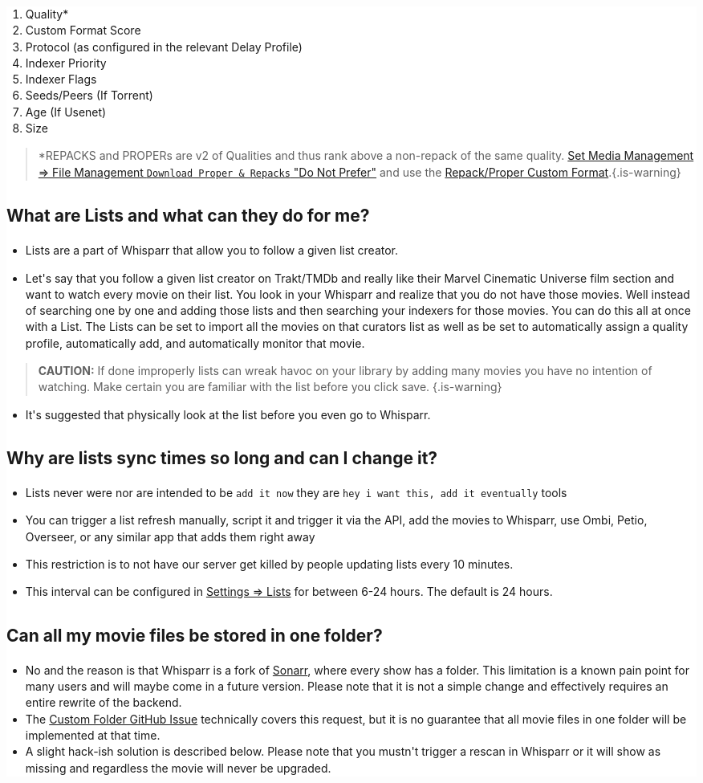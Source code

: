 1. Quality\*
1. Custom Format Score
1. Protocol (as configured in the relevant Delay Profile)
1. Indexer Priority
1. Indexer Flags
1. Seeds/Peers (If Torrent)
1. Age (If Usenet)
1. Size

> \*REPACKS and PROPERs are v2 of Qualities and thus rank above a non-repack of the same quality. [Set Media Management => File Management `Download Proper & Repacks` "Do Not Prefer"](/whisparr/settings#file-management) and use the [Repack/Proper Custom Format](https://trash-guides.info/Whisparr/Whisparr-collection-of-custom-formats/#repack-proper).{.is-warning}

## What are Lists and what can they do for me?

- Lists are a part of Whisparr that allow you to follow a given list creator.

- Let's say that you follow a given list creator on Trakt/TMDb and really like their Marvel Cinematic Universe film section and want to watch every movie on their list. You look in your Whisparr and realize that you do not have those movies. Well instead of searching one by one and adding those lists and then searching your indexers for those movies. You can do this all at once with a List. The Lists can be set to import all the movies on that curators list as well as be set to automatically assign a quality profile, automatically add, and automatically monitor that movie.

> **CAUTION:** If done improperly lists can wreak havoc on your library by adding many movies you have no intention of watching. Make certain you are familiar with the list before you click save.
{.is-warning}

- It's suggested that physically look at the list before you even go to Whisparr.

## Why are lists sync times so long and can I change it?

- Lists never were nor are intended to be `add it now` they are `hey i want this, add it eventually` tools

- You can trigger a list refresh manually, script it and trigger it via the API, add the movies to Whisparr, use Ombi, Petio, Overseer, or any similar app that adds them right away

- This restriction is to not have our server get killed by people updating lists every 10 minutes.

- This interval can be configured in [Settings => Lists](/whisparr/settings#lists) for between 6-24 hours. The default is 24 hours.

## Can all my movie files be stored in one folder?

- No and the reason is that Whisparr is a fork of [Sonarr](/sonarr), where every show has a folder. This limitation is a known pain point for many users and will maybe come in a future version. Please note that it is not a simple change and effectively requires an entire rewrite of the backend.
- The [Custom Folder GitHub Issue](https://github.com/Whisparr/Whisparr/issues/153) technically covers this request, but it is no guarantee that all movie files in one folder will be implemented at that time.
- A slight hack-ish solution is described below. Please note that you mustn't trigger a rescan in Whisparr or it will show as missing and regardless the movie will never be upgraded.
